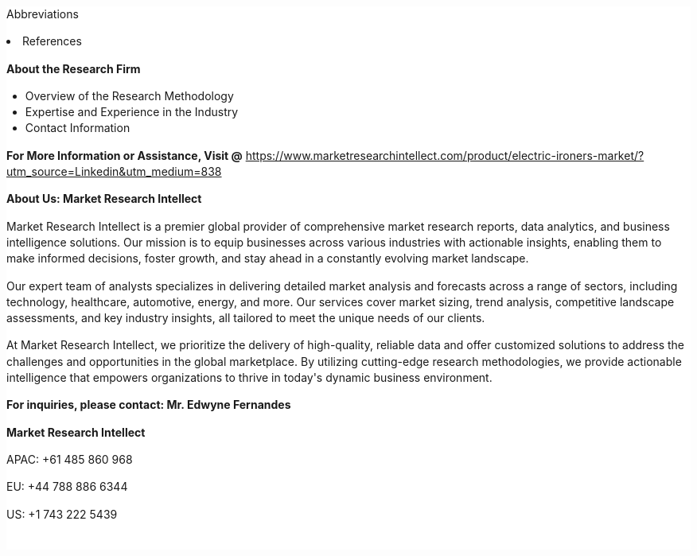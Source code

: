Abbreviations</li><li>References</li></ul><p><strong>About the Research Firm</strong></p><ul><li>Overview of the Research Methodology</li><li>Expertise and Experience in the Industry</li><li>Contact Information</li></ul></div><div class="article-main__content" data-test-id="publishing-text-block"><p><span class="font-[700]"><strong>For More Information or Assistance, Visit @</strong>&nbsp;<a href="https://www.marketresearchintellect.com/product/electric-ironers-market/?utm_source=Linkedin&utm_medium=838">https://www.marketresearchintellect.com/product/electric-ironers-market/?utm_source=Linkedin&utm_medium=838</a></span></p><p><strong>About Us: Market Research Intellect</strong></p><p>Market Research Intellect is a premier global provider of comprehensive market research reports, data analytics, and business intelligence solutions. Our mission is to equip businesses across various industries with actionable insights, enabling them to make informed decisions, foster growth, and stay ahead in a constantly evolving market landscape.</p><p>Our expert team of analysts specializes in delivering detailed market analysis and forecasts across a range of sectors, including technology, healthcare, automotive, energy, and more. Our services cover market sizing, trend analysis, competitive landscape assessments, and key industry insights, all tailored to meet the unique needs of our clients.</p><p>At Market Research Intellect, we prioritize the delivery of high-quality, reliable data and offer customized solutions to address the challenges and opportunities in the global marketplace. By utilizing cutting-edge research methodologies, we provide actionable intelligence that empowers organizations to thrive in today's dynamic business environment.</p><p><strong>For inquiries, please contact: Mr. Edwyne Fernandes</strong></p><p><strong>Market Research Intellect</strong></p><p>APAC: +61 485 860 968</p><p>EU: +44 788 886 6344</p><p>US: +1 743 222 5439</p></div><div class="article-main__content" data-test-id="publishing-text-block">&nbsp;</div>

